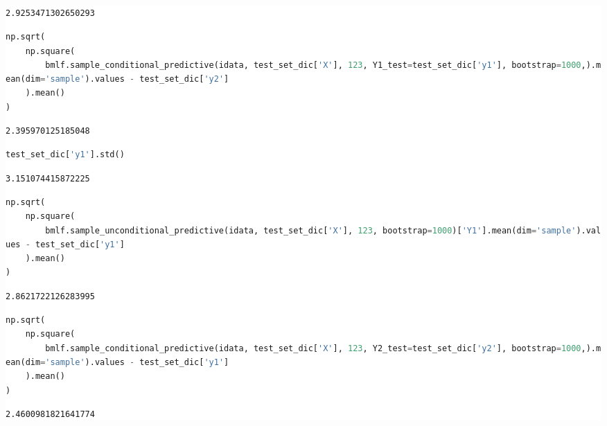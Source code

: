 


    2.9253471302650293




```python
np.sqrt(
    np.square(
        bmlf.sample_conditional_predictive(idata, test_set_dic['X'], 123, Y1_test=test_set_dic['y1'], bootstrap=1000,).mean(dim='sample').values - test_set_dic['y2']
    ).mean()
)
```




    2.395970125185048




```python
test_set_dic['y1'].std()
```




    3.151074415872225




```python
np.sqrt(
    np.square(
        bmlf.sample_unconditional_predictive(idata, test_set_dic['X'], 123, bootstrap=1000)['Y1'].mean(dim='sample').values - test_set_dic['y1']
    ).mean()
)
```




    2.8621722126283995




```python
np.sqrt(
    np.square(
        bmlf.sample_conditional_predictive(idata, test_set_dic['X'], 123, Y2_test=test_set_dic['y2'], bootstrap=1000,).mean(dim='sample').values - test_set_dic['y1']
    ).mean()
)
```




    2.4600981821641774


